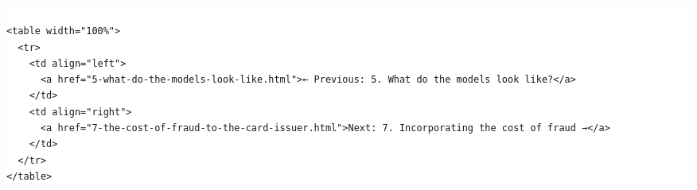 ``` </pre>

<table width="100%">
  <tr>
    <td align="left">
      <a href="5-what-do-the-models-look-like.html">← Previous: 5. What do the models look like?</a>
    </td>
    <td align="right">
      <a href="7-the-cost-of-fraud-to-the-card-issuer.html">Next: 7. Incorporating the cost of fraud →</a>
    </td>
  </tr>
</table>